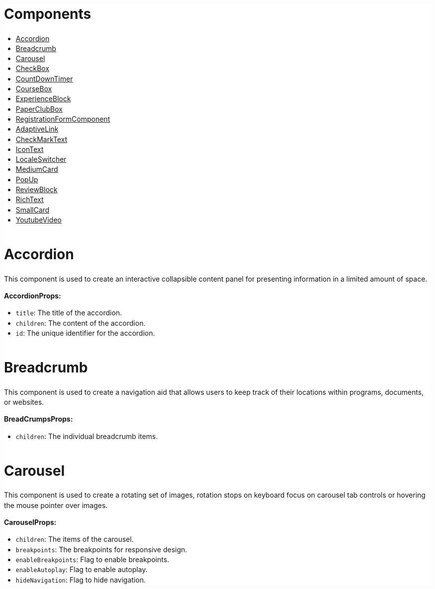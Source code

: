 # Components

- [Accordion](Components%20aa3920ae476145b1bfa72d7d8f878918.md)
- [Breadcrumb](Components%20aa3920ae476145b1bfa72d7d8f878918.md)
- [Carousel](Components%20aa3920ae476145b1bfa72d7d8f878918.md)
- [CheckBox](Components%20aa3920ae476145b1bfa72d7d8f878918.md)
- [CountDownTimer](Components%20aa3920ae476145b1bfa72d7d8f878918.md)
- [CourseBox](Components%20aa3920ae476145b1bfa72d7d8f878918.md)
- [ExperienceBlock](Components%20aa3920ae476145b1bfa72d7d8f878918.md)
- [PaperClubBox](Components%20aa3920ae476145b1bfa72d7d8f878918.md)
- [RegistrationFormComponent](Components%20aa3920ae476145b1bfa72d7d8f878918.md)
- [AdaptiveLink](Components%20aa3920ae476145b1bfa72d7d8f878918.md)
- [CheckMarkText](Components%20aa3920ae476145b1bfa72d7d8f878918.md)
- [IconText](Components%20aa3920ae476145b1bfa72d7d8f878918.md)
- [LocaleSwitcher](Components%20aa3920ae476145b1bfa72d7d8f878918.md)
- [MediumCard](Components%20aa3920ae476145b1bfa72d7d8f878918.md)
- [PopUp](Components%20aa3920ae476145b1bfa72d7d8f878918.md)
- [ReviewBlock](Components%20aa3920ae476145b1bfa72d7d8f878918.md)
- [RichText](Components%20aa3920ae476145b1bfa72d7d8f878918.md)
- [SmallCard](Components%20aa3920ae476145b1bfa72d7d8f878918.md)
- [YoutubeVideo](Components%20aa3920ae476145b1bfa72d7d8f878918.md)

# Accordion

This component is used to create an interactive collapsible content panel for presenting information in a limited amount of space.

**AccordionProps:**

- `title`: The title of the accordion.
- `children`: The content of the accordion.
- `id`: The unique identifier for the accordion.

# Breadcrumb

This component is used to create a navigation aid that allows users to keep track of their locations within programs, documents, or websites.

**BreadCrumpsProps:**

- `children`: The individual breadcrumb items.

# Carousel

This component is used to create a rotating set of images, rotation stops on keyboard focus on carousel tab controls or hovering the mouse pointer over images.

**CarouselProps:**

- `children`: The items of the carousel.
- `breakpoints`: The breakpoints for responsive design.
- `enableBreakpoints`: Flag to enable breakpoints.
- `enableAutoplay`: Flag to enable autoplay.
- `hideNavigation`: Flag to hide navigation.
